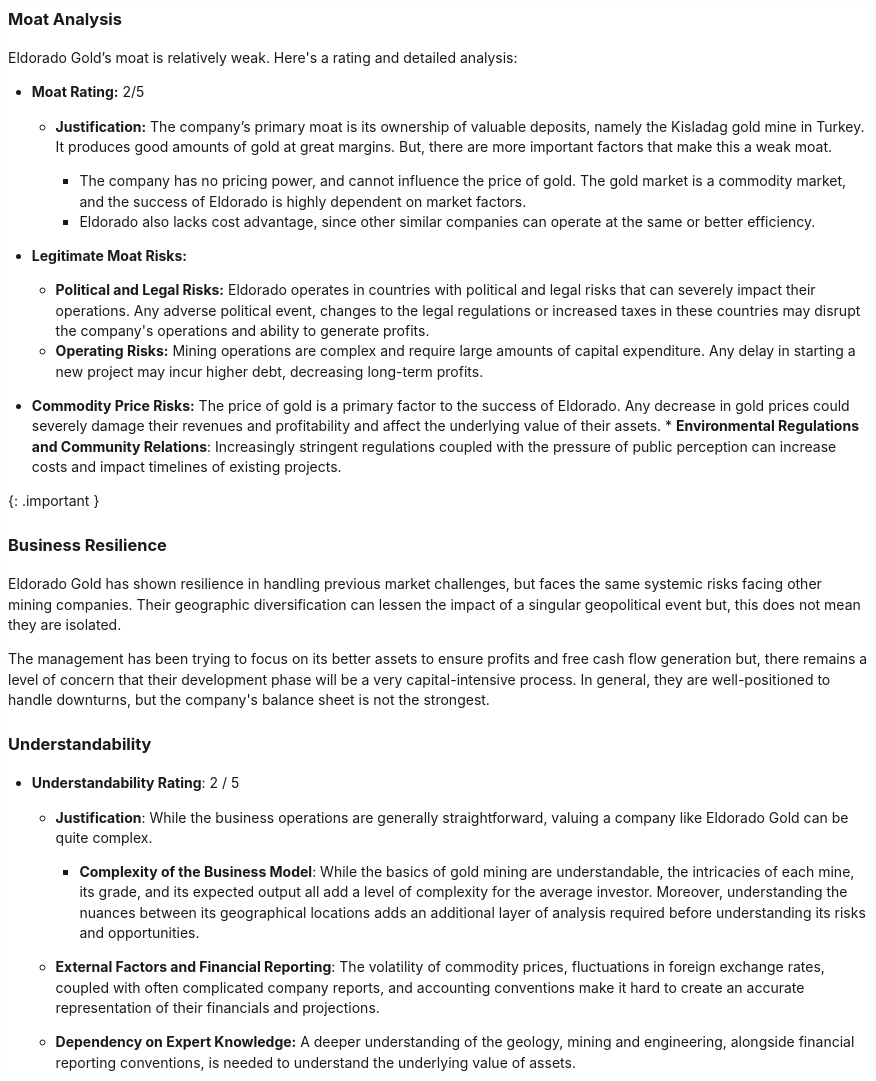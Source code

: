 ### Moat Analysis

Eldorado Gold’s moat is relatively weak. Here's a rating and detailed analysis:

*   **Moat Rating:** 2/5
    *   **Justification:** The company’s primary moat is its ownership of valuable deposits, namely the Kisladag gold mine in Turkey. It produces good amounts of gold at great margins. But, there are more important factors that make this a weak moat.

        * The company has no pricing power, and cannot influence the price of gold. The gold market is a commodity market, and the success of Eldorado is highly dependent on market factors.
        * Eldorado also lacks cost advantage, since other similar companies can operate at the same or better efficiency.

*  **Legitimate Moat Risks:**
     *   **Political and Legal Risks:** Eldorado operates in countries with political and legal risks that can severely impact their operations. Any adverse political event, changes to the legal regulations or increased taxes in these countries may disrupt the company's operations and ability to generate profits.
    *   **Operating Risks:** Mining operations are complex and require large amounts of capital expenditure. Any delay in starting a new project may incur higher debt, decreasing long-term profits. 
  *   **Commodity Price Risks:** The price of gold is a primary factor to the success of Eldorado. Any decrease in gold prices could severely damage their revenues and profitability and affect the underlying value of their assets.
     *    **Environmental Regulations and Community Relations**: Increasingly stringent regulations coupled with the pressure of public perception can increase costs and impact timelines of existing projects. 

{: .important }

### Business Resilience
Eldorado Gold has shown resilience in handling previous market challenges, but faces the same systemic risks facing other mining companies. Their geographic diversification can lessen the impact of a singular geopolitical event but, this does not mean they are isolated. 

The management has been trying to focus on its better assets to ensure profits and free cash flow generation but, there remains a level of concern that their development phase will be a very capital-intensive process. In general, they are well-positioned to handle downturns, but the company's balance sheet is not the strongest.

### Understandability

*   **Understandability Rating**: 2 / 5
    *   **Justification**: While the business operations are generally straightforward, valuing a company like Eldorado Gold can be quite complex.

        *   **Complexity of the Business Model**: While the basics of gold mining are understandable, the intricacies of each mine, its grade, and its expected output all add a level of complexity for the average investor. Moreover, understanding the nuances between its geographical locations adds an additional layer of analysis required before understanding its risks and opportunities.
       *   **External Factors and Financial Reporting**: The volatility of commodity prices, fluctuations in foreign exchange rates, coupled with often complicated company reports, and accounting conventions make it hard to create an accurate representation of their financials and projections.
       *   **Dependency on Expert Knowledge:** A deeper understanding of the geology, mining and engineering, alongside financial reporting conventions, is needed to understand the underlying value of assets.
